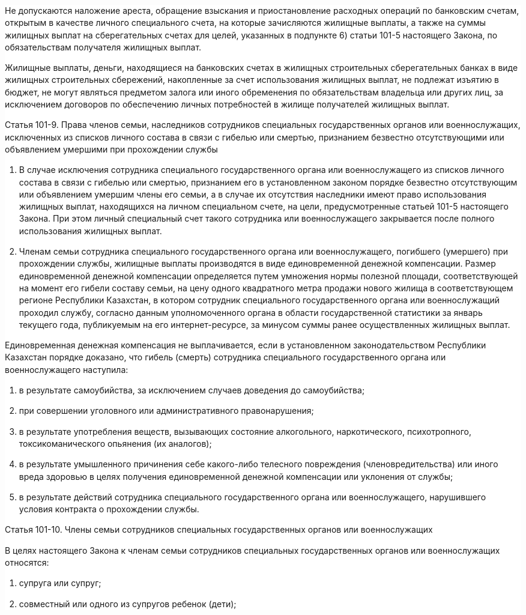 Не допускаются наложение ареста, обращение взыскания и приостановление расходных операций по банковским счетам, открытым          в качестве личного специального счета, на которые зачисляются жилищные выплаты, а также на суммы жилищных выплат на сберегательных счетах для целей, указанных в подпункте 6) статьи 101-5 настоящего Закона, по обязательствам получателя жилищных выплат. 

Жилищные выплаты, деньги, находящиеся на банковских счетах         в жилищных строительных сберегательных банках в виде жилищных строительных сбережений, накопленные за счет использования жилищных выплат, не подлежат изъятию в бюджет, не могут являться предметом залога или иного обременения по обязательствам владельца или других лиц, за исключением договоров по обеспечению личных потребностей в жилище получателей жилищных выплат.

Статья 101-9. Права членов семьи, наследников сотрудников специальных государственных органов или военнослужащих, исключенных из списков  личного состава в связи с гибелью или смертью, признанием безвестно отсутствующими или объявлением умершими при прохождении службы

1. В случае исключения сотрудника специального государственного органа или военнослужащего из списков личного состава в связи с гибелью или смертью, признанием его в установленном законом порядке безвестно отсутствующим или объявлением умершим члены его семьи, а в случае их отсутствия наследники имеют право использования жилищных выплат, находящихся на личном специальном счете, на цели, предусмотренные статьей 101-5 настоящего Закона. При этом личный специальный счет такого сотрудника или военнослужащего закрывается после полного использования жилищных выплат.

2. Членам семьи сотрудника специального государственного органа или военнослужащего, погибшего (умершего) при прохождении службы, жилищные выплаты производятся в виде единовременной денежной компенсации. Размер единовременной денежной компенсации определяется путем умножения нормы полезной площади, соответствующей на момент его гибели составу семьи, на цену одного квадратного метра продажи нового жилища в соответствующем регионе Республики Казахстан, в котором сотрудник специального государственного органа или военнослужащий проходил службу, согласно данным уполномоченного органа в области государственной статистики за январь текущего года, публикуемым на его интернет-ресурсе, за минусом суммы ранее осуществленных жилищных выплат.

Единовременная денежная компенсация не выплачивается, если           в установленном законодательством Республики Казахстан порядке доказано, что гибель (смерть) сотрудника специального государственного органа или военнослужащего наступила:

1) в результате самоубийства, за исключением случаев доведения до самоубийства;

2) при совершении уголовного или административного правонарушения;

3) в результате употребления веществ, вызывающих состояние алкогольного, наркотического, психотропного, токсикоманического опьянения (их аналогов);

4) в результате умышленного причинения себе какого-либо телесного повреждения (членовредительства) или иного вреда здоровью в целях получения единовременной денежной компенсации или уклонения от службы;

5) в результате действий сотрудника специального государственного органа или военнослужащего, нарушившего условия контракта                         о прохождении службы.

Статья 101-10. Члены семьи сотрудников специальных государственных органов или военнослужащих

В целях настоящего Закона к членам семьи сотрудников специальных государственных органов или военнослужащих относятся: 

1) супруга или супруг; 

2) совместный или одного из супругов ребенок (дети);
